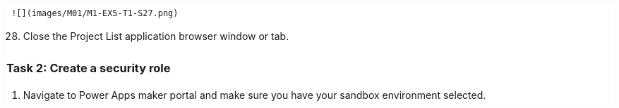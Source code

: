      ![](images/M01/M1-EX5-T1-S27.png)

28. Close the Project List application browser window or tab.


### Task 2: Create a security role

1. Navigate to Power Apps maker portal and make sure you have your sandbox environment selected.
